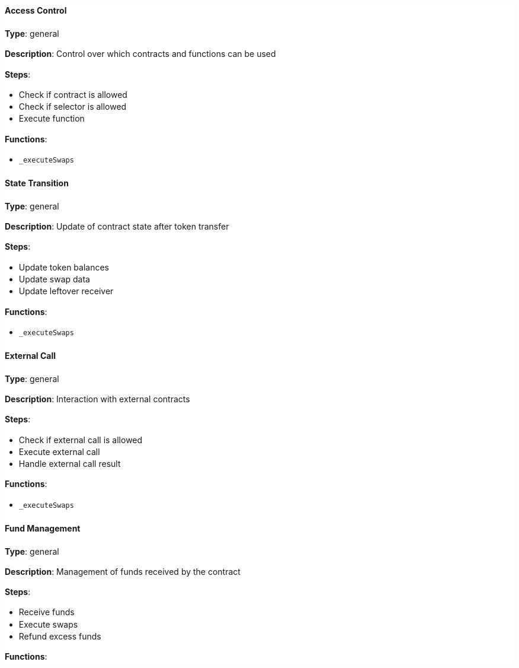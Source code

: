 #### Access Control

**Type**: general

**Description**: Control over which contracts and functions can be used

**Steps**:

- Check if contract is allowed
- Check if selector is allowed
- Execute function

**Functions**:

- `_executeSwaps`

#### State Transition

**Type**: general

**Description**: Update of contract state after token transfer

**Steps**:

- Update token balances
- Update swap data
- Update leftover receiver

**Functions**:

- `_executeSwaps`

#### External Call

**Type**: general

**Description**: Interaction with external contracts

**Steps**:

- Check if external call is allowed
- Execute external call
- Handle external call result

**Functions**:

- `_executeSwaps`

#### Fund Management

**Type**: general

**Description**: Management of funds received by the contract

**Steps**:

- Receive funds
- Execute swaps
- Refund excess funds

**Functions**:
